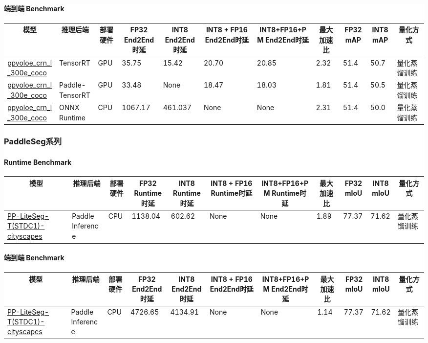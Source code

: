 #### 端到端 Benchmark
| 模型                 |推理后端            |部署硬件    | FP32 End2End时延   | INT8 End2End时延 | INT8 + FP16 End2End时延  | INT8+FP16+PM End2End时延  | 最大加速比    | FP32 mAP | INT8 mAP | 量化方式   |
| ------------------- | -----------------|-----------|  --------     |--------      |--------      | --------- |-------- |----- |----- |----- |
| [ppyoloe_crn_l_300e_coco](../../examples/vision/detection/paddledetection/quantize )  | TensorRT         |    GPU    |  35.75 | 15.42 |20.70|20.85  |      2.32      | 51.4  | 50.7 | 量化蒸馏训练 |
| [ppyoloe_crn_l_300e_coco](../../examples/vision/detection/paddledetection/quantize )  | Paddle-TensorRT |    GPU    | 33.48    |None  |  18.47 |18.03   |     1.81       | 51.4  | 50.5| 量化蒸馏训练 |
| [ppyoloe_crn_l_300e_coco](../../examples/vision/detection/paddledetection/quantize)  | ONNX Runtime |    CPU    |     1067.17 |   461.037 |None|None    |      2.31        |51.4 | 50.0 |量化蒸馏训练 |



### PaddleSeg系列
#### Runtime Benchmark
| 模型                 |推理后端            |部署硬件    | FP32 Runtime时延   | INT8 Runtime时延 | INT8 + FP16 Runtime时延  | INT8+FP16+PM Runtime时延  | 最大加速比    | FP32 mIoU | INT8 mIoU | 量化方式   |
| ------------------- | -----------------|-----------|  --------     |--------      |--------      | --------- |-------- |----- |----- |----- |
| [PP-LiteSeg-T(STDC1)-cityscapes](../../examples/vision/segmentation/paddleseg/quantize)  | Paddle Inference |    CPU    |     1138.04|   602.62 |None|None     |      1.89      |77.37 | 71.62 |量化蒸馏训练 |

#### 端到端 Benchmark
| 模型                 |推理后端            |部署硬件    | FP32 End2End时延   | INT8 End2End时延 | INT8 + FP16 End2End时延  | INT8+FP16+PM End2End时延  | 最大加速比    | FP32 mIoU | INT8 mIoU | 量化方式   |
| ------------------- | -----------------|-----------|  --------     |--------      |--------      | --------- |-------- |----- |----- |----- |
| [PP-LiteSeg-T(STDC1)-cityscapes](../../examples/vision/segmentation/paddleseg/quantize)  | Paddle Inference |    CPU    |     4726.65|   4134.91|None|None     |      1.14      |77.37 | 71.62 |量化蒸馏训练 |
